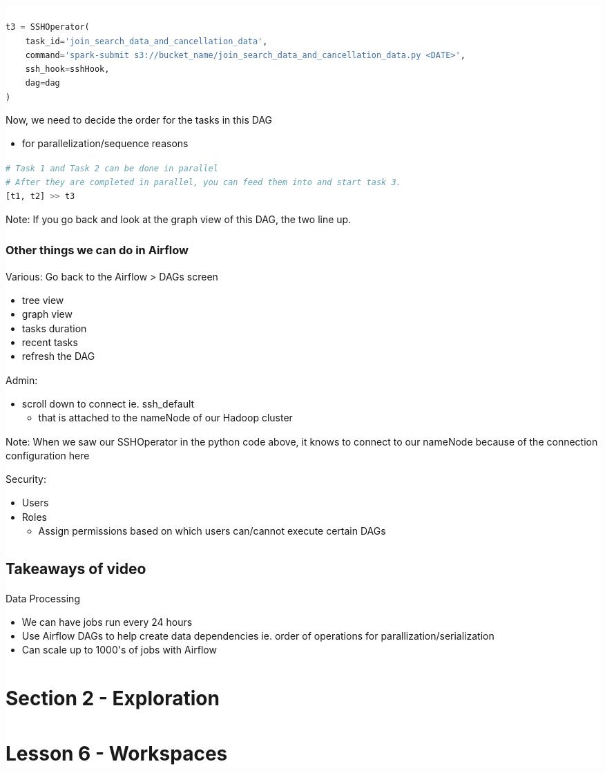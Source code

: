 ``` python

t3 = SSHOperator(
    task_id='join_search_data_and_cancellation_data',
    command='spark-submit s3://bucket_name/join_search_data_and_cancellation_data.py <DATE>',
    ssh_hook=sshHook,
    dag=dag
)
```

Now, we need to decide the order for the tasks in this DAG
- for parallelization/sequence reasons

``` python
# Task 1 and Task 2 can be done in parallel
# After they are completed in parallel, you can feed them into and start task 3.
[t1, t2] >> t3
```

Note: If you go back and look at the graph view of this DAG, the two line up.

### Other things we can do in Airflow
Various:
Go back to the Airflow > DAGs screen
- tree view
- graph view 
- tasks duration
- recent tasks
- refresh the DAG

Admin:
- scroll down to connect ie. ssh_default 
    - that is attached to the nameNode of our Hadoop cluster

Note: When we saw our SSHOperator in the python code above, it knows to connect to our nameNode because of the connection configuration here

Security: 
- Users
- Roles
    - Assign permissions based on which users can/cannot execute certain DAGs

## Takeaways of video

Data Processing
- We can have jobs run every 24 hours
- Use Airflow DAGs to help create data dependencies ie. order of operations for parallization/serialization
- Can scale up to 1000's of jobs with Airflow

# Section 2 - Exploration 

# Lesson 6 - Workspaces
